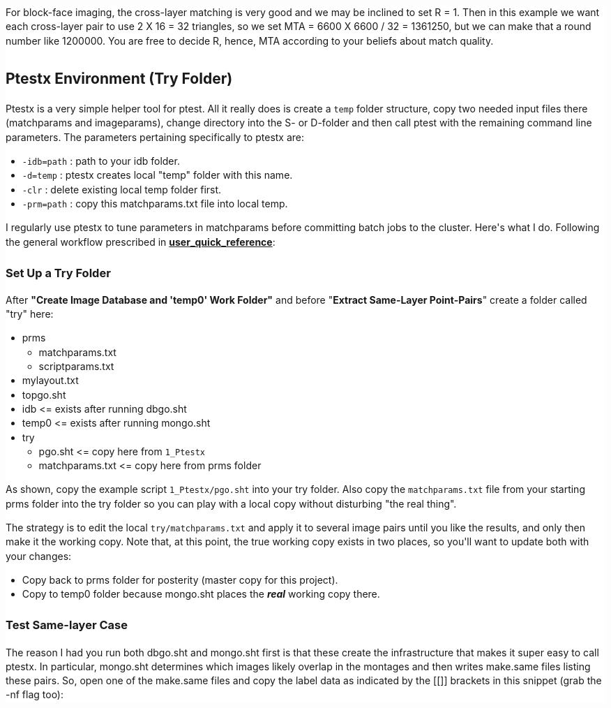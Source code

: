 For block-face imaging, the cross-layer matching is very good and we may be inclined to set R = 1. Then in this example we want each cross-layer pair to use 2 X 16 = 32 triangles, so we set MTA = 6600 X 6600 / 32 = 1361250, but we can make that a round number like 1200000. You are free to decide R, hence, MTA according to your beliefs about match quality.

## <a name="ptestx-environment-try-folder"></a>Ptestx Environment (Try Folder)

Ptestx is a very simple helper tool for ptest. All it really does is create a `temp` folder structure, copy two needed input files there (matchparams and imageparams), change directory into the S- or D-folder and then call ptest with the remaining command line parameters. The parameters pertaining specifically to ptestx are:

* `-idb=path` : path to your idb folder.
* `-d=temp` : ptestx creates local "temp" folder with this name.
* `-clr` : delete existing local temp folder first.
* `-prm=path` : copy this matchparams.txt file into local temp.

I regularly use ptestx to tune parameters in matchparams before committing batch jobs to the cluster. Here's what I do. Following the general workflow prescribed in [**user_quick_reference**](user_quick_reference.md):

### Set Up a Try Folder

After **"Create Image Database and 'temp0' Work Folder"** and before "**Extract Same-Layer Point-Pairs**" create a folder called "try" here:

* prms
	* matchparams.txt
	* scriptparams.txt
* mylayout.txt
* topgo.sht
* idb <= exists after running dbgo.sht
* temp0 <= exists after running mongo.sht
* try
	* pgo.sht <= copy here from `1_Ptestx`
	* matchparams.txt <= copy here from prms folder

As shown, copy the example script `1_Ptestx/pgo.sht` into your try folder. Also copy the `matchparams.txt` file from your starting prms folder into the try folder so you can play with a local copy without disturbing "the real thing".

The strategy is to edit the local `try/matchparams.txt` and apply it to several image pairs until you like the results, and only then make it the working copy. Note that, at this point, the true working copy exists in two places, so you'll want to update both with your changes:

* Copy back to prms folder for posterity (master copy for this project).
* Copy to temp0 folder because mongo.sht places the **_real_** working copy there.

### Test Same-layer Case

The reason I had you run both dbgo.sht and mongo.sht first is that these create the infrastructure that makes it super easy to call ptestx. In particular, mongo.sht determines which images likely overlap in the montages and then writes make.same files listing these pairs. So, open one of the make.same files and copy the label data as indicated by the [[]] brackets in this snippet (grab the -nf flag too):
